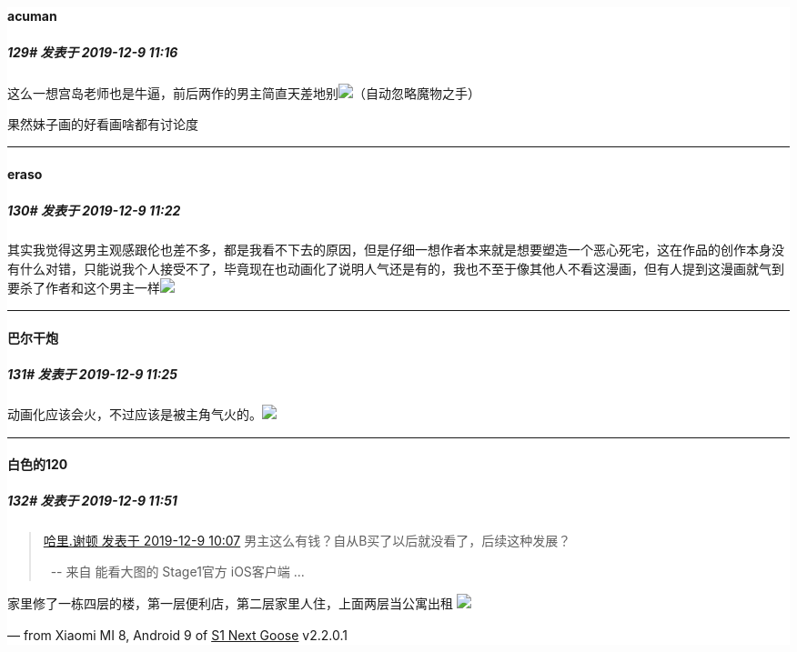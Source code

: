 ####  acuman  
##### 129#       发表于 2019-12-9 11:16




这么一想宫岛老师也是牛逼，前后两作的男主简直天差地别<img src="https://static.saraba1st.com/image/smiley/face2017/117.png" referrerpolicy="no-referrer">（自动忽略魔物之手）

果然妹子画的好看画啥都有讨论度







-----

####  eraso  
##### 130#       发表于 2019-12-9 11:22




其实我觉得这男主观感跟伦也差不多，都是我看不下去的原因，但是仔细一想作者本来就是想要塑造一个恶心死宅，这在作品的创作本身没有什么对错，只能说我个人接受不了，毕竟现在也动画化了说明人气还是有的，我也不至于像其他人不看这漫画，但有人提到这漫画就气到要杀了作者和这个男主一样<img src="https://static.saraba1st.com/image/smiley/face2017/009.gif" referrerpolicy="no-referrer">







-----

####  巴尔干炮  
##### 131#       发表于 2019-12-9 11:25




动画化应该会火，不过应该是被主角气火的。<img src="https://static.saraba1st.com/image/smiley/face2017/067.png" referrerpolicy="no-referrer">







-----

####  白色的120  
##### 132#       发表于 2019-12-9 11:51



<blockquote><a href="httphttps://bbs.saraba1st.com/2b/forum.php?mod=redirect&amp;goto=findpost&amp;pid=45782014&amp;ptid=1886285" target="_blank">哈里.谢顿 发表于 2019-12-9 10:07</a>
男主这么有钱？自从B买了以后就没看了，后续这种发展？

  -- 来自 能看大图的 Stage1官方 iOS客户端 ...</blockquote>
家里修了一栋四层的楼，第一层便利店，第二层家里人住，上面两层当公寓出租
<img src="https://pic2.superbed.cn/item/5dedc4cdf1f6f81c50b094ff.jpg" referrerpolicy="no-referrer">

— from Xiaomi MI 8, Android 9 of [S1 Next Goose](https://pan.baidu.com/s/1mi43uRm) v2.2.0.1

